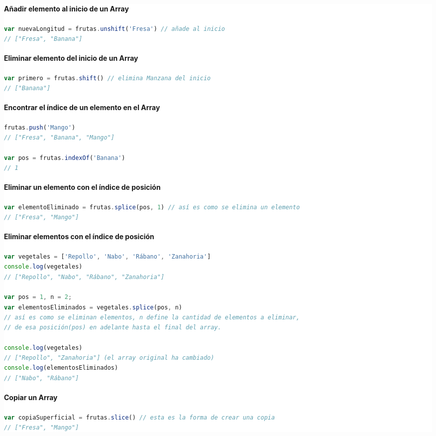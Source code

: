 
#### Añadir elemento al inicio de un Array
```javascript
var nuevaLongitud = frutas.unshift('Fresa') // añade al inicio
// ["Fresa", "Banana"]
```


#### Eliminar elemento del inicio de un Array
```javascript
var primero = frutas.shift() // elimina Manzana del inicio
// ["Banana"]
```


#### Encontrar el índice de un elemento en el Array
```javascript
frutas.push('Mango')
// ["Fresa", "Banana", "Mango"]

var pos = frutas.indexOf('Banana')
// 1
```


#### Eliminar un elemento con el índice de posición
```javascript
var elementoEliminado = frutas.splice(pos, 1) // así es como se elimina un elemento
// ["Fresa", "Mango"]
```


#### Eliminar elementos con el índice de posición
```javascript
var vegetales = ['Repollo', 'Nabo', 'Rábano', 'Zanahoria']
console.log(vegetales)
// ["Repollo", "Nabo", "Rábano", "Zanahoria"]

var pos = 1, n = 2;
var elementosEliminados = vegetales.splice(pos, n)
// así es como se eliminan elementos, n define la cantidad de elementos a eliminar,
// de esa posición(pos) en adelante hasta el final del array.

console.log(vegetales)
// ["Repollo", "Zanahoria"] (el array original ha cambiado)
console.log(elementosEliminados)
// ["Nabo", "Rábano"]
```


#### Copiar un Array
```javascript
var copiaSuperficial = frutas.slice() // esta es la forma de crear una copia
// ["Fresa", "Mango"]
```
